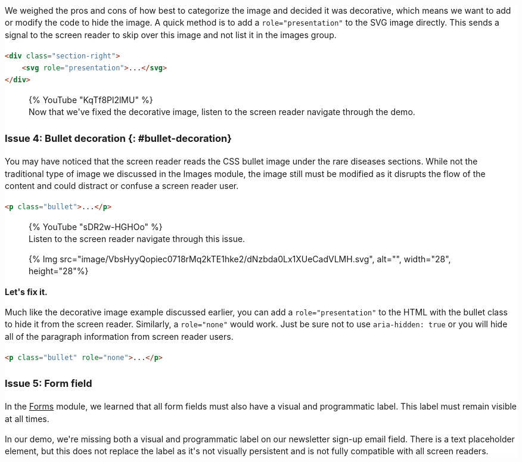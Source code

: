 We weighed the pros and cons of how best to categorize the image and decided it was decorative, which means we want to add or modify the code to hide the image. A quick method is to add a `role="presentation"` to the SVG image directly. This sends a signal to the screen reader to skip over this image and not list it in the images group.

```html
<div class="section-right">
    <svg role="presentation">...</svg>
</div>
```

<figure>
  {% YouTube "KqTf8Pl2lMU" %}
  <figcaption>Now that we've fixed the decorative image, listen to the screen reader navigate through the demo.</figcaption>
</figure>

### Issue 4: Bullet decoration {: #bullet-decoration}

You may have noticed that the screen reader reads the CSS bullet image under the rare diseases sections. While not the traditional type of image we discussed in the Images module, the image still must be modified as it disrupts the flow of the content and could distract or confuse a screen reader user.

```html
<p class="bullet">...</p>
```

<figure>
  {% YouTube "sDR2w-HGHOo" %}
  <figcaption>Listen to the screen reader navigate through this issue.</figcaption>
</figure>

<span class="solution" id="issue-4-solution" style="display:block;font-weight:strong; margin-top: var(--flow-space, 1em);">
  <figure data-float="left">
    {% Img src="image/VbsHyyQopiec0718rMq2kTE1hke2/dNzbda0Lx1XUeCadVLMH.svg", alt="", width="28", height="28"%}
  </figure> <strong>Let's fix it.</strong>
</span>

Much like the decorative image example discussed earlier, you can add a `role="presentation"` to the HTML with the bullet class to hide it from the screen reader. Similarly, a `role="none"` would work. Just be sure not to use `aria-hidden: true` or you will hide all of the paragraph information from screen reader users.

```html
<p class="bullet" role="none">...</p>
```

### Issue 5: Form field

In the [Forms](forms.md) module, we learned that all form fields must also have a visual and programmatic label. This label must remain visible at all times.

In our demo, we're missing both a visual and programmatic label on our newsletter sign-up email field. There is a text placeholder element, but this does not replace the label as it's not visually persistent and is not fully compatible with all screen readers.
